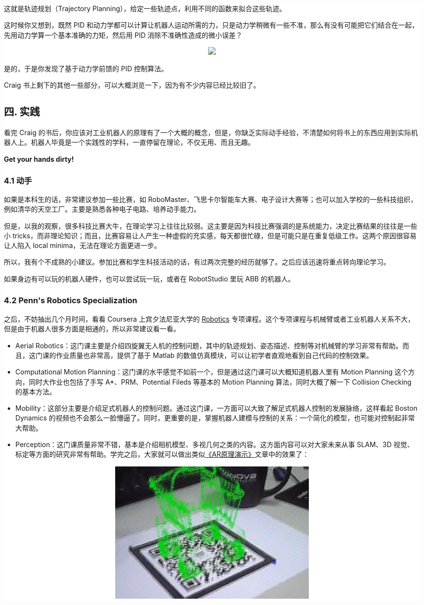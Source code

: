 这就是轨迹规划（Trajectory Planning），给定一些轨迹点，利用不同的函数来拟合这些轨迹。

这时候你又想到，既然 PID 和动力学都可以计算让机器人运动所需的力，只是动力学稍微有一些不准，那么有没有可能把它们结合在一起，先用动力学算一个基本准确的力矩，然后用 PID 消除不准确性造成的微小误差？

<p align="center">
  <img width="500" src="https://github.com/ziseweilai/ziseweilai.github.io/raw/master/images/posts/2021-01-20-image-robot-intro-learning/Pics/FeedforwardPID.jpg"/>
</p>

是的，于是你发现了基于动力学前馈的 PID 控制算法。

Craig 书上剩下的其他一些部分，可以大概浏览一下，因为有不少内容已经比较旧了。

## 四. 实践

看完 Craig 的书后，你应该对工业机器人的原理有了一个大概的概念，但是，你缺乏实际动手经验，不清楚如何将书上的东西应用到实际机器人上。机器人毕竟是一个实践性的学科，一直停留在理论，不仅无用、而且无趣。

**Get your hands dirty!**

### 4.1 动手

如果是本科生的话，非常建议参加一些比赛，如 RoboMaster、飞思卡尔智能车大赛、电子设计大赛等；也可以加入学校的一些科技组织，例如清华的天空工厂。主要是熟悉各种电子电路、培养动手能力。

但是，以我的观察，很多科技比赛大牛，在理论学习上往往比较弱。这主要是因为科技比赛强调的是系统能力，决定比赛结果的往往是一些小 tricks，而非理论知识；而且，比赛容易让人产生一种虚假的充实感，每天都很忙碌，但是可能只是在重复低级工作。这两个原因很容易让人陷入 local minima，无法在理论方面更进一步。

所以，我有个不成熟的小建议。参加比赛和学生科技活动的话，有过两次完整的经历就够了。之后应该迅速将重点转向理论学习。

如果身边有可以玩的机器人硬件，也可以尝试玩一玩，或者在 RobotStudio 里玩 ABB 的机器人。

### 4.2 Penn's Robotics Specialization

之后，不妨抽出几个月时间，看看 Coursera 上宾夕法尼亚大学的 [Robotics](https://www.coursera.org/specializations/robotics) 专项课程。这个专项课程与机械臂或者工业机器人关系不大，但是由于机器人很多方面是相通的，所以非常建议看一看。

- Aerial Robotics：这门课主要是介绍四旋翼无人机的控制问题，其中的轨迹规划、姿态描述、控制等对机械臂的学习非常有帮助。而且，这门课的作业质量也非常高，提供了基于 Matlab 的数值仿真模块，可以让初学者直观地看到自己代码的控制效果。

- Computational Motion Planning：这门课的水平感觉不如前一个，但是通过这门课可以大概知道机器人里有 Motion Planning 这个方向，同时大作业也包括了手写 A*、PRM、Potential Fileds 等基本的 Motion Planning 算法，同时大概了解一下 Collision Checking 的基本方法。

- Mobility：这部分主要是介绍足式机器人的控制问题。通过这门课，一方面可以大致了解足式机器人控制的发展脉络，这样看起 Boston Dynamics 的视频也不会那么一脸懵逼了。同时，更重要的是，掌握机器人建模与控制的关系：一个简化的模型，也可能对控制起非常大帮助。

- Perception：这门课质量非常不错，基本是介绍相机模型、多视几何之类的内容。这方面内容可以对大家未来从事 SLAM、3D 视觉、标定等方面的研究非常有帮助。学完之后，大家就可以做出类似[《AR原理演示》](https://mp.weixin.qq.com/s?__biz=MzA5MDE2MjQ0OQ==&mid=2652786307&idx=1&sn=e71bbca67c7fa69081e863b62b9fd5b4#rd)文章中的效果了：

<p align="center">
  <img width="400" src="https://github.com/ziseweilai/ziseweilai.github.io/raw/master/images/posts/2021-01-20-image-robot-intro-learning/AR.gif"/>
</p>

